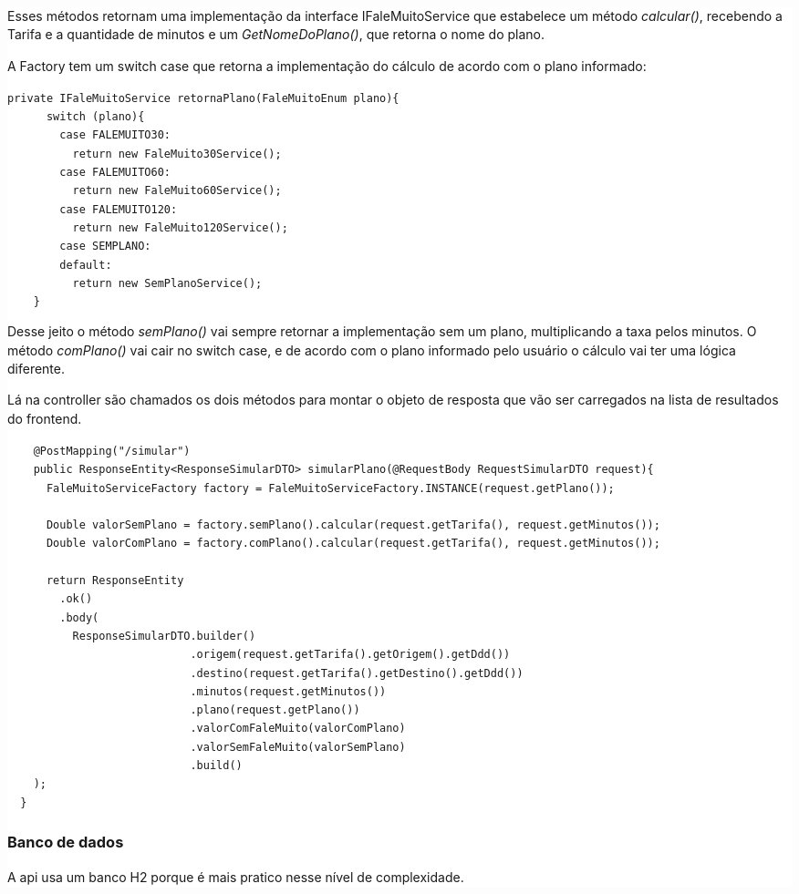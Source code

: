 Esses métodos retornam uma implementação da interface IFaleMuitoService que estabelece um método _calcular()_, recebendo a Tarifa e a quantidade de minutos e um _GetNomeDoPlano()_, que retorna o nome do plano.

A Factory tem um switch case que retorna a implementação do cálculo de acordo com o plano informado:

```
private IFaleMuitoService retornaPlano(FaleMuitoEnum plano){
      switch (plano){
        case FALEMUITO30:
          return new FaleMuito30Service();
        case FALEMUITO60:
          return new FaleMuito60Service();
        case FALEMUITO120:
          return new FaleMuito120Service();
        case SEMPLANO:
        default:
          return new SemPlanoService();
    }
```

Desse jeito o método _semPlano()_ vai sempre retornar a implementação sem um plano, multiplicando a taxa pelos minutos.
O método _comPlano()_ vai cair no switch case, e de acordo com o plano informado pelo usuário o cálculo vai ter uma lógica diferente.

Lá na controller são chamados os dois métodos para montar o objeto de resposta que vão ser carregados na lista de resultados do frontend.

```
    @PostMapping("/simular")
    public ResponseEntity<ResponseSimularDTO> simularPlano(@RequestBody RequestSimularDTO request){
      FaleMuitoServiceFactory factory = FaleMuitoServiceFactory.INSTANCE(request.getPlano());

      Double valorSemPlano = factory.semPlano().calcular(request.getTarifa(), request.getMinutos());
      Double valorComPlano = factory.comPlano().calcular(request.getTarifa(), request.getMinutos());

      return ResponseEntity
        .ok()
        .body(
          ResponseSimularDTO.builder()
                            .origem(request.getTarifa().getOrigem().getDdd())
                            .destino(request.getTarifa().getDestino().getDdd())
                            .minutos(request.getMinutos())
                            .plano(request.getPlano())
                            .valorComFaleMuito(valorComPlano)
                            .valorSemFaleMuito(valorSemPlano)
                            .build()
    );
  }
```

### Banco de dados

A api usa um banco H2 porque é mais pratico nesse nível de complexidade.
